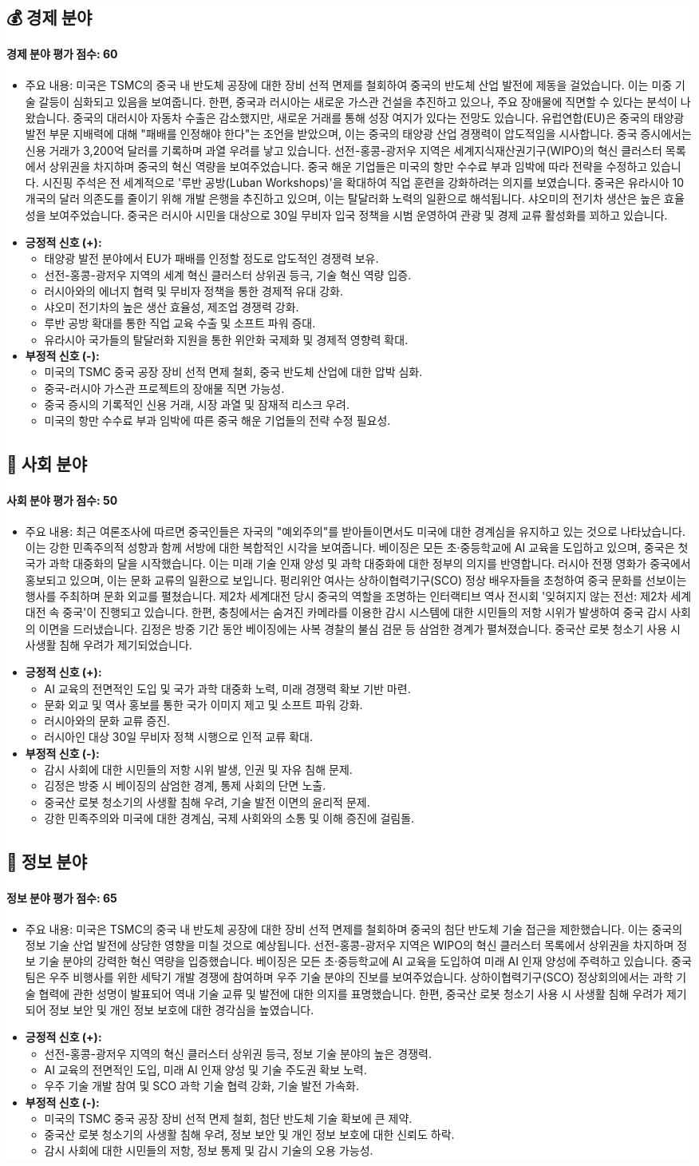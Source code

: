 ## 💰 경제 분야
#### 경제 분야 평가 점수: 60
- 주요 내용:
  미국은 TSMC의 중국 내 반도체 공장에 대한 장비 선적 면제를 철회하여 중국의 반도체 산업 발전에 제동을 걸었습니다. 이는 미중 기술 갈등이 심화되고 있음을 보여줍니다. 한편, 중국과 러시아는 새로운 가스관 건설을 추진하고 있으나, 주요 장애물에 직면할 수 있다는 분석이 나왔습니다. 중국의 대러시아 자동차 수출은 감소했지만, 새로운 거래를 통해 성장 여지가 있다는 전망도 있습니다. 유럽연합(EU)은 중국의 태양광 발전 부문 지배력에 대해 "패배를 인정해야 한다"는 조언을 받았으며, 이는 중국의 태양광 산업 경쟁력이 압도적임을 시사합니다. 중국 증시에서는 신용 거래가 3,200억 달러를 기록하며 과열 우려를 낳고 있습니다. 선전-홍콩-광저우 지역은 세계지식재산권기구(WIPO)의 혁신 클러스터 목록에서 상위권을 차지하며 중국의 혁신 역량을 보여주었습니다. 중국 해운 기업들은 미국의 항만 수수료 부과 임박에 따라 전략을 수정하고 있습니다. 시진핑 주석은 전 세계적으로 '루반 공방(Luban Workshops)'을 확대하여 직업 훈련을 강화하려는 의지를 보였습니다. 중국은 유라시아 10개국의 달러 의존도를 줄이기 위해 개발 은행을 추진하고 있으며, 이는 탈달러화 노력의 일환으로 해석됩니다. 샤오미의 전기차 생산은 높은 효율성을 보여주었습니다. 중국은 러시아 시민을 대상으로 30일 무비자 입국 정책을 시범 운영하여 관광 및 경제 교류 활성화를 꾀하고 있습니다.
*   **긍정적 신호 (+):**
    *   태양광 발전 분야에서 EU가 패배를 인정할 정도로 압도적인 경쟁력 보유.
    *   선전-홍콩-광저우 지역의 세계 혁신 클러스터 상위권 등극, 기술 혁신 역량 입증.
    *   러시아와의 에너지 협력 및 무비자 정책을 통한 경제적 유대 강화.
    *   샤오미 전기차의 높은 생산 효율성, 제조업 경쟁력 강화.
    *   루반 공방 확대를 통한 직업 교육 수출 및 소프트 파워 증대.
    *   유라시아 국가들의 탈달러화 지원을 통한 위안화 국제화 및 경제적 영향력 확대.
*   **부정적 신호 (-):**
    *   미국의 TSMC 중국 공장 장비 선적 면제 철회, 중국 반도체 산업에 대한 압박 심화.
    *   중국-러시아 가스관 프로젝트의 장애물 직면 가능성.
    *   중국 증시의 기록적인 신용 거래, 시장 과열 및 잠재적 리스크 우려.
    *   미국의 항만 수수료 부과 임박에 따른 중국 해운 기업들의 전략 수정 필요성.

## 👥 사회 분야
#### 사회 분야 평가 점수: 50
- 주요 내용:
  최근 여론조사에 따르면 중국인들은 자국의 "예외주의"를 받아들이면서도 미국에 대한 경계심을 유지하고 있는 것으로 나타났습니다. 이는 강한 민족주의적 성향과 함께 서방에 대한 복합적인 시각을 보여줍니다. 베이징은 모든 초·중등학교에 AI 교육을 도입하고 있으며, 중국은 첫 국가 과학 대중화의 달을 시작했습니다. 이는 미래 기술 인재 양성 및 과학 대중화에 대한 정부의 의지를 반영합니다. 러시아 전쟁 영화가 중국에서 홍보되고 있으며, 이는 문화 교류의 일환으로 보입니다. 펑리위안 여사는 상하이협력기구(SCO) 정상 배우자들을 초청하여 중국 문화를 선보이는 행사를 주최하며 문화 외교를 펼쳤습니다. 제2차 세계대전 당시 중국의 역할을 조명하는 인터랙티브 역사 전시회 '잊혀지지 않는 전선: 제2차 세계대전 속 중국'이 진행되고 있습니다. 한편, 충칭에서는 숨겨진 카메라를 이용한 감시 시스템에 대한 시민들의 저항 시위가 발생하여 중국 감시 사회의 이면을 드러냈습니다. 김정은 방중 기간 동안 베이징에는 사복 경찰의 불심 검문 등 삼엄한 경계가 펼쳐졌습니다. 중국산 로봇 청소기 사용 시 사생활 침해 우려가 제기되었습니다.
*   **긍정적 신호 (+):**
    *   AI 교육의 전면적인 도입 및 국가 과학 대중화 노력, 미래 경쟁력 확보 기반 마련.
    *   문화 외교 및 역사 홍보를 통한 국가 이미지 제고 및 소프트 파워 강화.
    *   러시아와의 문화 교류 증진.
    *   러시아인 대상 30일 무비자 정책 시행으로 인적 교류 확대.
*   **부정적 신호 (-):**
    *   감시 사회에 대한 시민들의 저항 시위 발생, 인권 및 자유 침해 문제.
    *   김정은 방중 시 베이징의 삼엄한 경계, 통제 사회의 단면 노출.
    *   중국산 로봇 청소기의 사생활 침해 우려, 기술 발전 이면의 윤리적 문제.
    *   강한 민족주의와 미국에 대한 경계심, 국제 사회와의 소통 및 이해 증진에 걸림돌.

## 📡 정보 분야
#### 정보 분야 평가 점수: 65
- 주요 내용:
  미국은 TSMC의 중국 내 반도체 공장에 대한 장비 선적 면제를 철회하며 중국의 첨단 반도체 기술 접근을 제한했습니다. 이는 중국의 정보 기술 산업 발전에 상당한 영향을 미칠 것으로 예상됩니다. 선전-홍콩-광저우 지역은 WIPO의 혁신 클러스터 목록에서 상위권을 차지하며 정보 기술 분야의 강력한 혁신 역량을 입증했습니다. 베이징은 모든 초·중등학교에 AI 교육을 도입하여 미래 AI 인재 양성에 주력하고 있습니다. 중국 팀은 우주 비행사를 위한 세탁기 개발 경쟁에 참여하며 우주 기술 분야의 진보를 보여주었습니다. 상하이협력기구(SCO) 정상회의에서는 과학 기술 협력에 관한 성명이 발표되어 역내 기술 교류 및 발전에 대한 의지를 표명했습니다. 한편, 중국산 로봇 청소기 사용 시 사생활 침해 우려가 제기되어 정보 보안 및 개인 정보 보호에 대한 경각심을 높였습니다.
*   **긍정적 신호 (+):**
    *   선전-홍콩-광저우 지역의 혁신 클러스터 상위권 등극, 정보 기술 분야의 높은 경쟁력.
    *   AI 교육의 전면적인 도입, 미래 AI 인재 양성 및 기술 주도권 확보 노력.
    *   우주 기술 개발 참여 및 SCO 과학 기술 협력 강화, 기술 발전 가속화.
*   **부정적 신호 (-):**
    *   미국의 TSMC 중국 공장 장비 선적 면제 철회, 첨단 반도체 기술 확보에 큰 제약.
    *   중국산 로봇 청소기의 사생활 침해 우려, 정보 보안 및 개인 정보 보호에 대한 신뢰도 하락.
    *   감시 사회에 대한 시민들의 저항, 정보 통제 및 감시 기술의 오용 가능성.